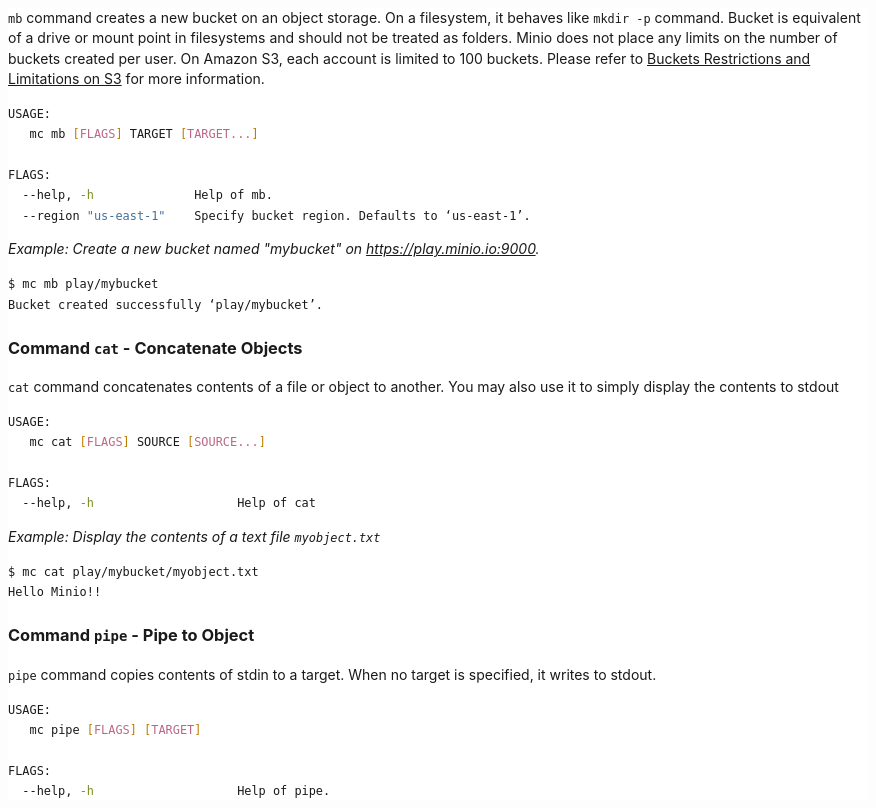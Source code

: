 `mb` command creates a new bucket on an object storage. On a filesystem, it behaves like `mkdir -p` command. Bucket is equivalent of a drive or mount point in filesystems and should not be treated as folders. Minio does not place any limits on the number of buckets created per user. 
On Amazon S3, each account is limited to 100 buckets. Please refer to [Buckets Restrictions and Limitations on S3](http://docs.aws.amazon.com/AmazonS3/latest/dev/BucketRestrictions.html) for more information.  

```sh
USAGE:
   mc mb [FLAGS] TARGET [TARGET...]

FLAGS:
  --help, -h              Help of mb.
  --region "us-east-1"    Specify bucket region. Defaults to ‘us-east-1’.
```

*Example: Create a new bucket named "mybucket" on https://play.minio.io:9000.*


```sh
$ mc mb play/mybucket
Bucket created successfully ‘play/mybucket’.
```

<a name="cat"></a>

### Command `cat` - Concatenate Objects

`cat` command concatenates contents of a file or object to another. You may also use it to simply display the contents to stdout

```sh
USAGE:
   mc cat [FLAGS] SOURCE [SOURCE...]

FLAGS:
  --help, -h					Help of cat
```

*Example: Display the contents of a text file `myobject.txt`*

```sh
$ mc cat play/mybucket/myobject.txt
Hello Minio!!
```
<a name="pipe"></a>
### Command `pipe` - Pipe to Object
``pipe`` command copies contents of stdin to a target. When no target is specified, it writes to stdout.

```sh
USAGE:
   mc pipe [FLAGS] [TARGET]

FLAGS:
  --help, -h					Help of pipe.
```
